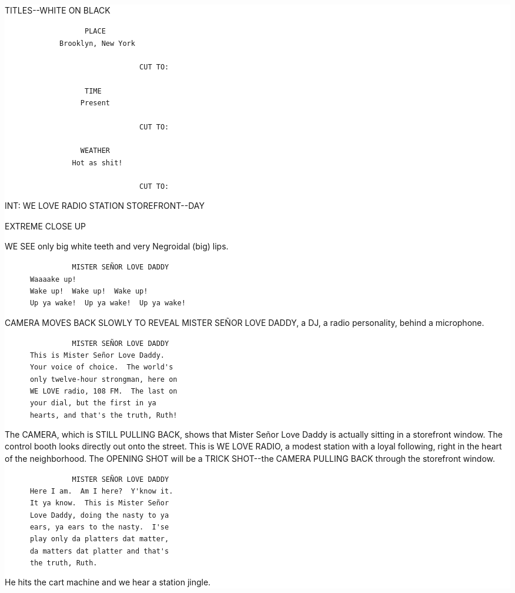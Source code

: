 TITLES--WHITE ON BLACK

					   PLACE
				 Brooklyn, New York

								    CUT TO:

					   TIME
					  Present

								    CUT TO:

					  WEATHER
				    Hot as shit!

								    CUT TO:

INT: WE LOVE RADIO STATION STOREFRONT--DAY

EXTREME CLOSE UP

WE SEE only big white teeth and very Negroidal (big) lips.

					MISTER SEÑOR LOVE DADDY
		  Waaaake up!
		  Wake up!  Wake up!  Wake up!
		  Up ya wake!  Up ya wake!  Up ya wake!

CAMERA MOVES BACK SLOWLY TO REVEAL MISTER SEÑOR LOVE DADDY,
a DJ, a radio personality, behind a microphone.


					MISTER SEÑOR LOVE DADDY
		  This is Mister Señor Love Daddy.
		  Your voice of choice.  The world's
		  only twelve-hour strongman, here on
		  WE LOVE radio, 108 FM.  The last on
		  your dial, but the first in ya
		  hearts, and that's the truth, Ruth!

The CAMERA, which is STILL PULLING BACK, shows that Mister
Señor Love Daddy is actually sitting in a storefront window.
The control booth looks directly out onto the street.  This
is WE LOVE RADIO, a modest station with a loyal following,
right in the heart of the neighborhood.  The OPENING SHOT
will be a TRICK SHOT--the CAMERA PULLING BACK through the
storefront window.

					MISTER SEÑOR LOVE DADDY
		  Here I am.  Am I here?  Y'know it.
		  It ya know.  This is Mister Señor
		  Love Daddy, doing the nasty to ya
		  ears, ya ears to the nasty.  I'se
		  play only da platters dat matter,
		  da matters dat platter and that's
		  the truth, Ruth.

He hits the cart machine and we hear a station jingle.
